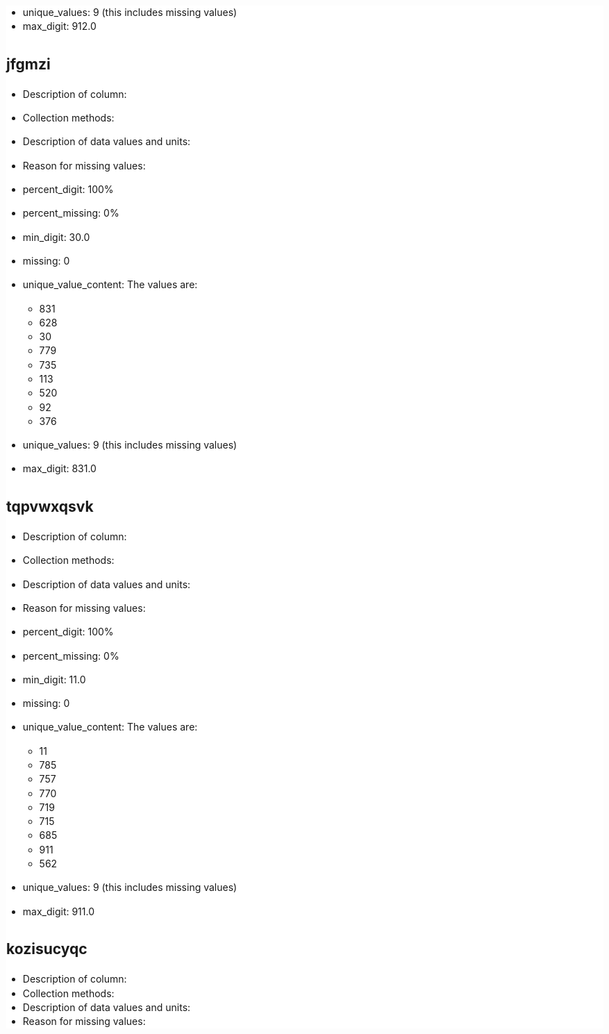 * unique_values: 9 (this includes missing values)
* max_digit: 912.0

**jfgmzi**
--------
* Description of column: 
* Collection methods: 
* Description of data values and units: 
* Reason for missing values: 

* percent_digit: 100%
* percent_missing: 0%
* min_digit: 30.0
* missing: 0
* unique_value_content: The values are:
	* 831
	* 628
	* 30
	* 779
	* 735
	* 113
	* 520
	* 92
	* 376

* unique_values: 9 (this includes missing values)
* max_digit: 831.0

**tqpvwxqsvk**
------------
* Description of column: 
* Collection methods: 
* Description of data values and units: 
* Reason for missing values: 

* percent_digit: 100%
* percent_missing: 0%
* min_digit: 11.0
* missing: 0
* unique_value_content: The values are:
	* 11
	* 785
	* 757
	* 770
	* 719
	* 715
	* 685
	* 911
	* 562

* unique_values: 9 (this includes missing values)
* max_digit: 911.0

**kozisucyqc**
------------
* Description of column: 
* Collection methods: 
* Description of data values and units: 
* Reason for missing values: 
